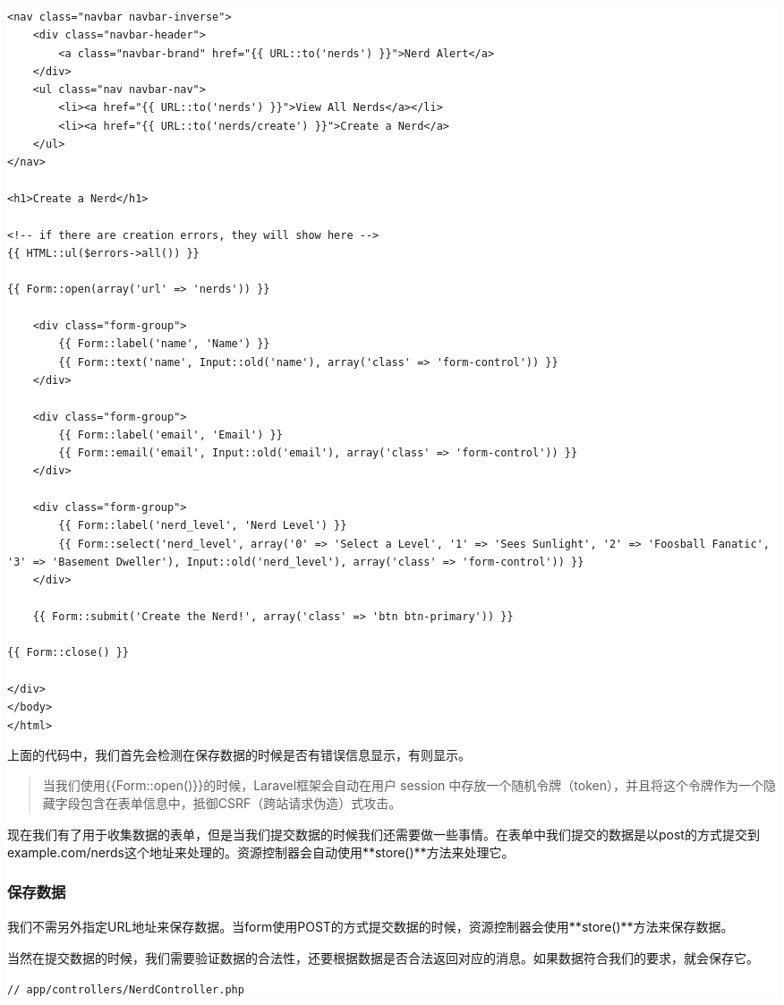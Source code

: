 	<nav class="navbar navbar-inverse">
		<div class="navbar-header">
			<a class="navbar-brand" href="{{ URL::to('nerds') }}">Nerd Alert</a>
		</div>
		<ul class="nav navbar-nav">
			<li><a href="{{ URL::to('nerds') }}">View All Nerds</a></li>
			<li><a href="{{ URL::to('nerds/create') }}">Create a Nerd</a>
		</ul>
	</nav>
	
	<h1>Create a Nerd</h1>
	
	<!-- if there are creation errors, they will show here -->
	{{ HTML::ul($errors->all()) }}
	
	{{ Form::open(array('url' => 'nerds')) }}
	
		<div class="form-group">
			{{ Form::label('name', 'Name') }}
			{{ Form::text('name', Input::old('name'), array('class' => 'form-control')) }}
		</div>
	
		<div class="form-group">
			{{ Form::label('email', 'Email') }}
			{{ Form::email('email', Input::old('email'), array('class' => 'form-control')) }}
		</div>
	
		<div class="form-group">
			{{ Form::label('nerd_level', 'Nerd Level') }}
			{{ Form::select('nerd_level', array('0' => 'Select a Level', '1' => 'Sees Sunlight', '2' => 'Foosball Fanatic', '3' => 'Basement Dweller'), Input::old('nerd_level'), array('class' => 'form-control')) }}
		</div>
	
		{{ Form::submit('Create the Nerd!', array('class' => 'btn btn-primary')) }}
	
	{{ Form::close() }}
	
	</div>
	</body>
	</html>

上面的代码中，我们首先会检测在保存数据的时候是否有错误信息显示，有则显示。

> 当我们使用{{Form::open()}}的时候，Laravel框架会自动在用户 session 中存放一个随机令牌（token），并且将这个令牌作为一个隐藏字段包含在表单信息中，抵御CSRF（跨站请求伪造）式攻击。

现在我们有了用于收集数据的表单，但是当我们提交数据的时候我们还需要做一些事情。在表单中我们提交的数据是以post的方式提交到example.com/nerds这个地址来处理的。资源控制器会自动使用**store()**方法来处理它。

### 保存数据 ###

我们不需另外指定URL地址来保存数据。当form使用POST的方式提交数据的时候，资源控制器会使用**store()**方法来保存数据。

当然在提交数据的时候，我们需要验证数据的合法性，还要根据数据是否合法返回对应的消息。如果数据符合我们的要求，就会保存它。

    // app/controllers/NerdController.php
